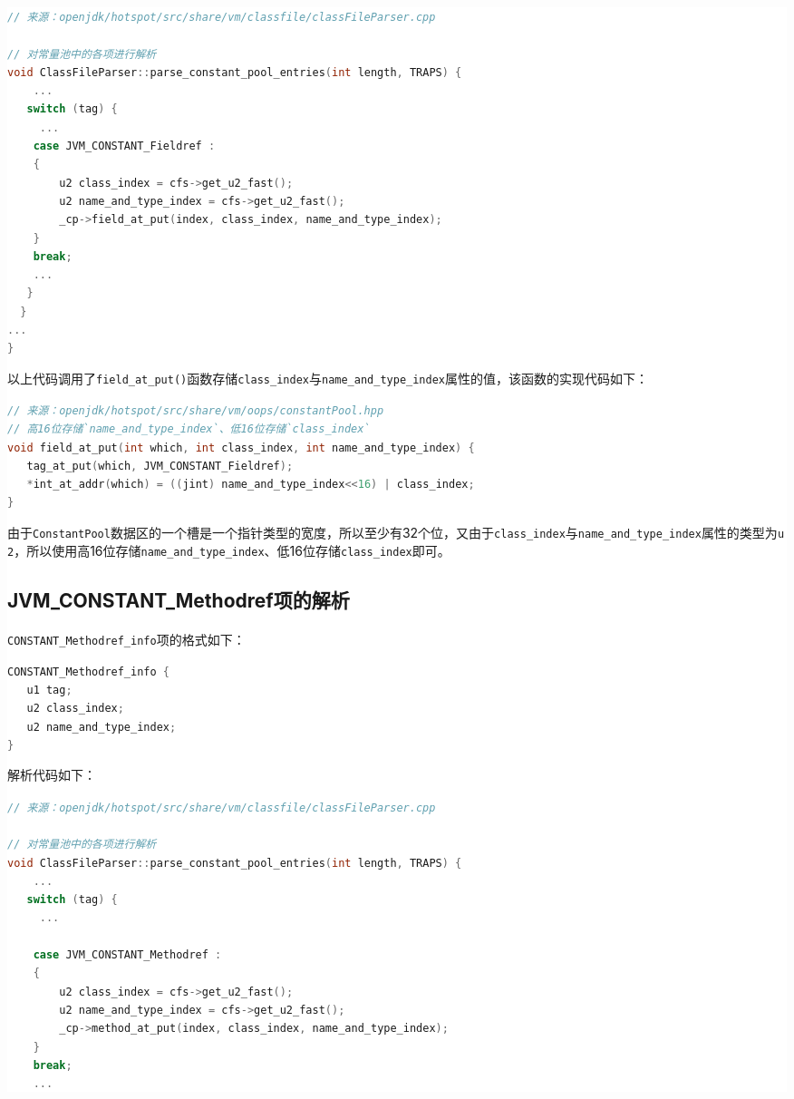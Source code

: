 ```cpp
// 来源：openjdk/hotspot/src/share/vm/classfile/classFileParser.cpp

// 对常量池中的各项进行解析
void ClassFileParser::parse_constant_pool_entries(int length, TRAPS) {
	...          
   switch (tag) {
     ...
	case JVM_CONSTANT_Fieldref :
	{
  		u2 class_index = cfs->get_u2_fast();
  		u2 name_and_type_index = cfs->get_u2_fast();
  		_cp->field_at_put(index, class_index, name_and_type_index);
	}
	break;
	...
   }
  }
...
}           
```

以上代码调用了`field_at_put()`函数存储`class_index`与`name_and_type_index`属性的值，该函数的实现代码如下：

```cpp
// 来源：openjdk/hotspot/src/share/vm/oops/constantPool.hpp
// 高16位存储`name_and_type_index`、低16位存储`class_index`
void field_at_put(int which, int class_index, int name_and_type_index) {
   tag_at_put(which, JVM_CONSTANT_Fieldref);
   *int_at_addr(which) = ((jint) name_and_type_index<<16) | class_index;
}
```

由于`ConstantPool`数据区的一个槽是一个指针类型的宽度，所以至少有32个位，又由于`class_index`与`name_and_type_index`属性的类型为`u2`，所以使用高16位存储`name_and_type_index`、低16位存储`class_index`即可。

## JVM_CONSTANT_Methodref项的解析

`CONSTANT_Methodref_info`项的格式如下：

```c
CONSTANT_Methodref_info {
   u1 tag;
   u2 class_index;
   u2 name_and_type_index;
}
```

解析代码如下：

```cpp
// 来源：openjdk/hotspot/src/share/vm/classfile/classFileParser.cpp

// 对常量池中的各项进行解析
void ClassFileParser::parse_constant_pool_entries(int length, TRAPS) {
	...          
   switch (tag) {
     ...

	case JVM_CONSTANT_Methodref :
	{
  		u2 class_index = cfs->get_u2_fast();
  		u2 name_and_type_index = cfs->get_u2_fast();
  		_cp->method_at_put(index, class_index, name_and_type_index);
	}
	break;
	...
```